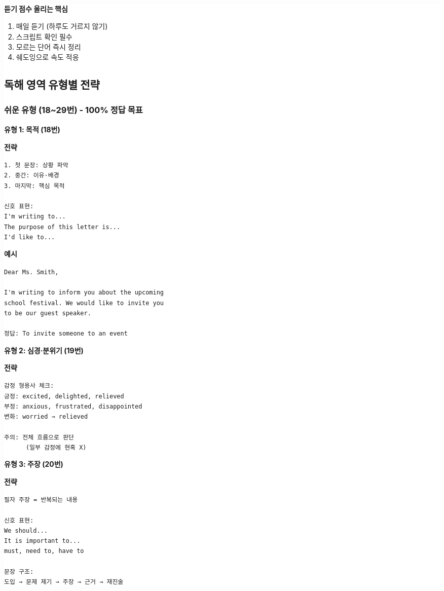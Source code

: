 **듣기 점수 올리는 핵심**
1. 매일 듣기 (하루도 거르지 않기)
2. 스크립트 확인 필수
3. 모르는 단어 즉시 정리
4. 쉐도잉으로 속도 적응

## 독해 영역 유형별 전략

### 쉬운 유형 (18~29번) - 100% 정답 목표

**유형 1: 목적 (18번)**

**전략**
```
1. 첫 문장: 상황 파악
2. 중간: 이유·배경
3. 마지막: 핵심 목적

신호 표현:
I'm writing to...
The purpose of this letter is...
I'd like to...
```

**예시**
```
Dear Ms. Smith,

I'm writing to inform you about the upcoming 
school festival. We would like to invite you 
to be our guest speaker.

정답: To invite someone to an event
```

**유형 2: 심경·분위기 (19번)**

**전략**
```
감정 형용사 체크:
긍정: excited, delighted, relieved
부정: anxious, frustrated, disappointed
변화: worried → relieved

주의: 전체 흐름으로 판단
      (일부 감정에 현혹 X)
```

**유형 3: 주장 (20번)**

**전략**
```
필자 주장 = 반복되는 내용

신호 표현:
We should...
It is important to...
must, need to, have to

문장 구조:
도입 → 문제 제기 → 주장 → 근거 → 재진술
```
